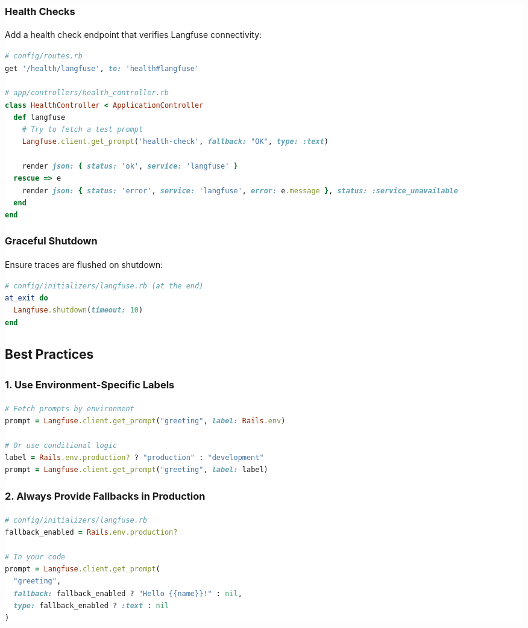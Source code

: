 ### Health Checks

Add a health check endpoint that verifies Langfuse connectivity:

```ruby
# config/routes.rb
get '/health/langfuse', to: 'health#langfuse'

# app/controllers/health_controller.rb
class HealthController < ApplicationController
  def langfuse
    # Try to fetch a test prompt
    Langfuse.client.get_prompt('health-check', fallback: "OK", type: :text)

    render json: { status: 'ok', service: 'langfuse' }
  rescue => e
    render json: { status: 'error', service: 'langfuse', error: e.message }, status: :service_unavailable
  end
end
```

### Graceful Shutdown

Ensure traces are flushed on shutdown:

```ruby
# config/initializers/langfuse.rb (at the end)
at_exit do
  Langfuse.shutdown(timeout: 10)
end
```

## Best Practices

### 1. Use Environment-Specific Labels

```ruby
# Fetch prompts by environment
prompt = Langfuse.client.get_prompt("greeting", label: Rails.env)

# Or use conditional logic
label = Rails.env.production? ? "production" : "development"
prompt = Langfuse.client.get_prompt("greeting", label: label)
```

### 2. Always Provide Fallbacks in Production

```ruby
# config/initializers/langfuse.rb
fallback_enabled = Rails.env.production?

# In your code
prompt = Langfuse.client.get_prompt(
  "greeting",
  fallback: fallback_enabled ? "Hello {{name}}!" : nil,
  type: fallback_enabled ? :text : nil
)
```
